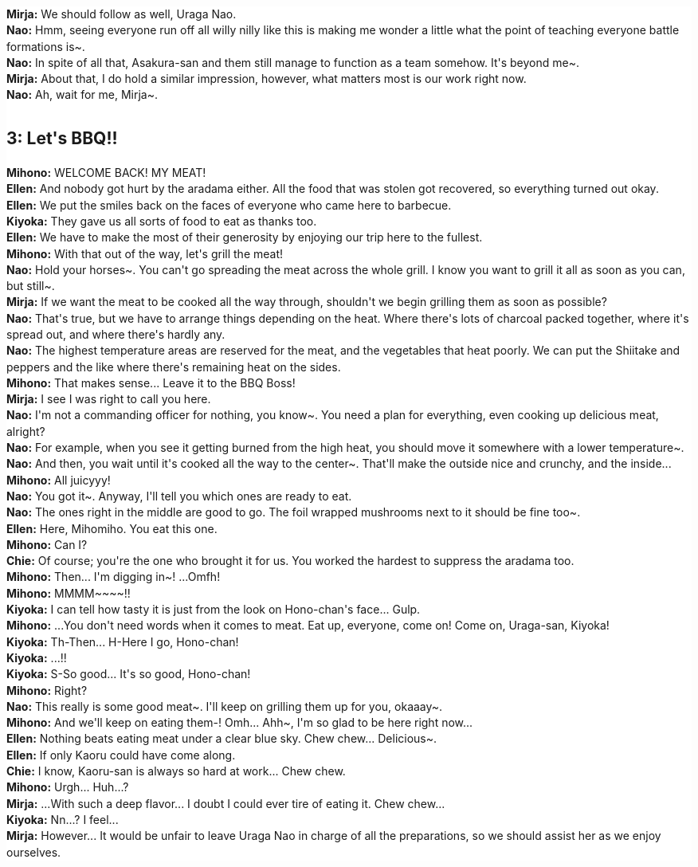 **Mirja:** We should follow as well, Uraga Nao\.  
**Nao:** Hmm, seeing everyone run off all willy nilly like this is making me wonder a little what the point of teaching everyone battle formations is\~\.  
**Nao:** In spite of all that, Asakura-san and them still manage to function as a team somehow\. It's beyond me\~\.  
**Mirja:** About that, I do hold a similar impression, however, what matters most is our work right now\.  
**Nao:** Ah, wait for me, Mirja\~\.  

## 3: Let's BBQ\!\!
**Mihono:** WELCOME BACK\! MY MEAT\!  
**Ellen:** And nobody got hurt by the aradama either\. All the food that was stolen got recovered, so everything turned out okay\.  
**Ellen:** We put the smiles back on the faces of everyone who came here to barbecue\.  
**Kiyoka:** They gave us all sorts of food to eat as thanks too\.  
**Ellen:** We have to make the most of their generosity by enjoying our trip here to the fullest\.  
**Mihono:** With that out of the way, let's grill the meat\!  
**Nao:** Hold your horses\~\. You can't go spreading the meat across the whole grill\. I know you want to grill it all as soon as you can, but still\~\.  
**Mirja:** If we want the meat to be cooked all the way through, shouldn't we begin grilling them as soon as possible\?  
**Nao:** That's true, but we have to arrange things depending on the heat\. Where there's lots of charcoal packed together, where it's spread out, and where there's hardly any\.  
**Nao:** The highest temperature areas are reserved for the meat, and the vegetables that heat poorly\. We can put the Shiitake and peppers and the like where there's remaining heat on the sides\.  
**Mihono:** That makes sense\.\.\. Leave it to the BBQ Boss\!  
**Mirja:** I see I was right to call you here\.  
**Nao:** I'm not a commanding officer for nothing, you know\~\. You need a plan for everything, even cooking up delicious meat, alright\?  
**Nao:** For example, when you see it getting burned from the high heat, you should move it somewhere with a lower temperature\~\.  
**Nao:** And then, you wait until it's cooked all the way to the center\~\. That'll make the outside nice and crunchy, and the inside\.\.\.  
**Mihono:** All juicyyy\!  
**Nao:** You got it\~\. Anyway, I'll tell you which ones are ready to eat\.  
**Nao:** The ones right in the middle are good to go\. The foil wrapped mushrooms next to it should be fine too\~\.  
**Ellen:** Here, Mihomiho\. You eat this one\.  
**Mihono:** Can I\?  
**Chie:** Of course; you're the one who brought it for us\. You worked the hardest to suppress the aradama too\.  
**Mihono:** Then\.\.\. I'm digging in\~\! \.\.\.Omfh\!  
**Mihono:** MMMM\~\~\~\~\!\!  
**Kiyoka:** I can tell how tasty it is just from the look on Hono-chan's face\.\.\. Gulp\.  
**Mihono:** \.\.\.You don't need words when it comes to meat\. Eat up, everyone, come on\! Come on, Uraga-san, Kiyoka\!  
**Kiyoka:** Th-Then\.\.\. H-Here I go, Hono-chan\!  
**Kiyoka:** \.\.\.\!\!  
**Kiyoka:** S-So good\.\.\. It's so good, Hono-chan\!  
**Mihono:** Right\?  
**Nao:** This really is some good meat\~\. I'll keep on grilling them up for you, okaaay\~\.  
**Mihono:** And we'll keep on eating them-\! Omh\.\.\. Ahh\~, I'm so glad to be here right now\.\.\.  
**Ellen:** Nothing beats eating meat under a clear blue sky\. Chew chew\.\.\. Delicious\~\.  
**Ellen:** If only Kaoru could have come along\.  
**Chie:** I know, Kaoru-san is always so hard at work\.\.\. Chew chew\.  
**Mihono:** Urgh\.\.\. Huh\.\.\.\?  
**Mirja:** \.\.\.With such a deep flavor\.\.\. I doubt I could ever tire of eating it\. Chew chew\.\.\.  
**Kiyoka:** Nn\.\.\.\? I feel\.\.\.  
**Mirja:** However\.\.\. It would be unfair to leave Uraga Nao in charge of all the preparations, so we should assist her as we enjoy ourselves\.  